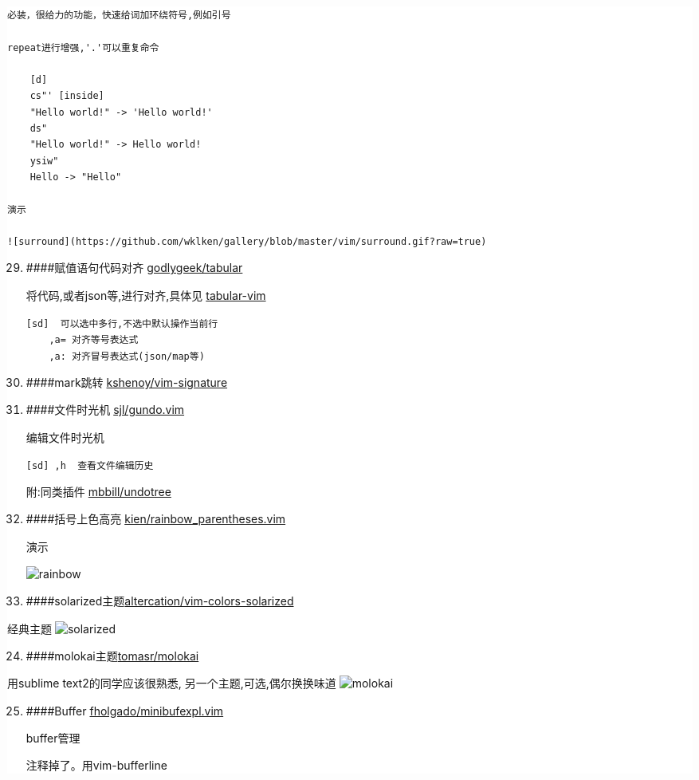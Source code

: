     必装，很给力的功能，快速给词加环绕符号,例如引号

    repeat进行增强,'.'可以重复命令

        [d]
        cs"' [inside]
        "Hello world!" -> 'Hello world!'
        ds"
        "Hello world!" -> Hello world!
        ysiw"
        Hello -> "Hello"

    演示

    ![surround](https://github.com/wklken/gallery/blob/master/vim/surround.gif?raw=true)


29. ####赋值语句代码对齐 [godlygeek/tabular](https://github.com/godlygeek/tabular)

    将代码,或者json等,进行对齐,具体见 [tabular-vim](http://vimcasts.org/episodes/aligning-text-with-tabular-vim/)

        [sd]  可以选中多行,不选中默认操作当前行
            ,a= 对齐等号表达式
            ,a: 对齐冒号表达式(json/map等)


20. ####mark跳转 [kshenoy/vim-signature](https://github.com/kshenoy/vim-signature)


21. ####文件时光机 [sjl/gundo.vim](https://github.com/sjl/gundo.vim)

    编辑文件时光机

        [sd] ,h  查看文件编辑历史

    附:同类插件 [mbbill/undotree](https://github.com/mbbill/undotree)


22. ####括号上色高亮 [kien/rainbow_parentheses.vim](https://github.com/kien/rainbow_parentheses.vim)

    演示

    ![rainbow](https://github.com/wklken/gallery/blob/master/vim/rainbow_parentheses.png?raw=true)


23. ####solarized主题[altercation/vim-colors-solarized](https://github.com/altercation/vim-colors-solarized)

   经典主题
   ![solarized](https://github.com/wklken/gallery/blob/master/vim/solarized.png?raw=true)

24. ####molokai主题[tomasr/molokai](https://github.com/tomasr/molokai)

   用sublime text2的同学应该很熟悉, 另一个主题,可选,偶尔换换味道
   ![molokai](https://github.com/wklken/gallery/blob/master/vim/molokai.png?raw=true)    

25. ####Buffer [fholgado/minibufexpl.vim](https://github.com/fholgado/minibufexpl.vim)

    buffer管理
    
    注释掉了。用vim-bufferline
